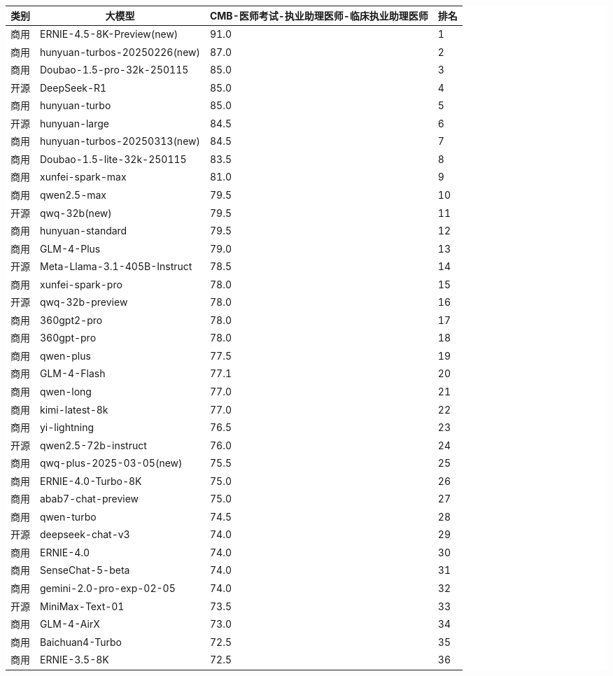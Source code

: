
| 类别 | 大模型                         | CMB-医师考试-执业助理医师-临床执业助理医师 | 排名 |
|-----|------------------------------|---------|----|
|商用|ERNIE-4.5-8K-Preview(new)|91.0|1|
|商用|hunyuan-turbos-20250226(new)|87.0|2|
|商用|Doubao-1.5-pro-32k-250115|85.0|3|
|开源|DeepSeek-R1|85.0|4|
|商用|hunyuan-turbo|85.0|5|
|开源|hunyuan-large|84.5|6|
|商用|hunyuan-turbos-20250313(new)|84.5|7|
|商用|Doubao-1.5-lite-32k-250115|83.5|8|
|商用|xunfei-spark-max|81.0|9|
|商用|qwen2.5-max|79.5|10|
|开源|qwq-32b(new)|79.5|11|
|商用|hunyuan-standard|79.5|12|
|商用|GLM-4-Plus|79.0|13|
|开源|Meta-Llama-3.1-405B-Instruct|78.5|14|
|商用|xunfei-spark-pro|78.0|15|
|开源|qwq-32b-preview|78.0|16|
|商用|360gpt2-pro|78.0|17|
|商用|360gpt-pro|78.0|18|
|商用|qwen-plus|77.5|19|
|商用|GLM-4-Flash|77.1|20|
|商用|qwen-long|77.0|21|
|商用|kimi-latest-8k|77.0|22|
|商用|yi-lightning|76.5|23|
|开源|qwen2.5-72b-instruct|76.0|24|
|商用|qwq-plus-2025-03-05(new)|75.5|25|
|商用|ERNIE-4.0-Turbo-8K|75.0|26|
|商用|abab7-chat-preview|75.0|27|
|商用|qwen-turbo|74.5|28|
|开源|deepseek-chat-v3|74.0|29|
|商用|ERNIE-4.0|74.0|30|
|商用|SenseChat-5-beta|74.0|31|
|商用|gemini-2.0-pro-exp-02-05|74.0|32|
|开源|MiniMax-Text-01|73.5|33|
|商用|GLM-4-AirX|73.0|34|
|商用|Baichuan4-Turbo|72.5|35|
|商用|ERNIE-3.5-8K|72.5|36|